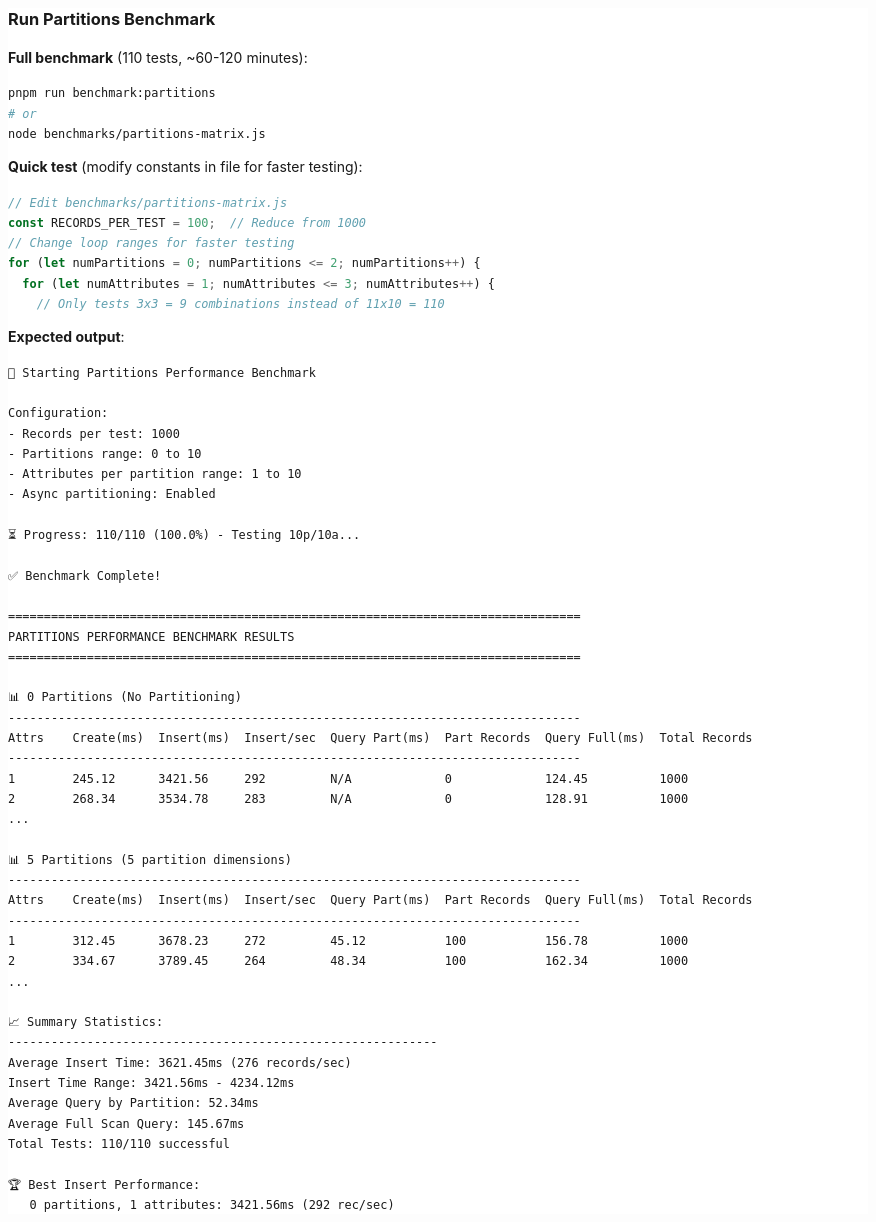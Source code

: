 ### Run Partitions Benchmark

**Full benchmark** (110 tests, ~60-120 minutes):
```bash
pnpm run benchmark:partitions
# or
node benchmarks/partitions-matrix.js
```

**Quick test** (modify constants in file for faster testing):
```javascript
// Edit benchmarks/partitions-matrix.js
const RECORDS_PER_TEST = 100;  // Reduce from 1000
// Change loop ranges for faster testing
for (let numPartitions = 0; numPartitions <= 2; numPartitions++) {
  for (let numAttributes = 1; numAttributes <= 3; numAttributes++) {
    // Only tests 3x3 = 9 combinations instead of 11x10 = 110
```

**Expected output**:
```
🚀 Starting Partitions Performance Benchmark

Configuration:
- Records per test: 1000
- Partitions range: 0 to 10
- Attributes per partition range: 1 to 10
- Async partitioning: Enabled

⏳ Progress: 110/110 (100.0%) - Testing 10p/10a...

✅ Benchmark Complete!

================================================================================
PARTITIONS PERFORMANCE BENCHMARK RESULTS
================================================================================

📊 0 Partitions (No Partitioning)
--------------------------------------------------------------------------------
Attrs    Create(ms)  Insert(ms)  Insert/sec  Query Part(ms)  Part Records  Query Full(ms)  Total Records
--------------------------------------------------------------------------------
1        245.12      3421.56     292         N/A             0             124.45          1000
2        268.34      3534.78     283         N/A             0             128.91          1000
...

📊 5 Partitions (5 partition dimensions)
--------------------------------------------------------------------------------
Attrs    Create(ms)  Insert(ms)  Insert/sec  Query Part(ms)  Part Records  Query Full(ms)  Total Records
--------------------------------------------------------------------------------
1        312.45      3678.23     272         45.12           100           156.78          1000
2        334.67      3789.45     264         48.34           100           162.34          1000
...

📈 Summary Statistics:
------------------------------------------------------------
Average Insert Time: 3621.45ms (276 records/sec)
Insert Time Range: 3421.56ms - 4234.12ms
Average Query by Partition: 52.34ms
Average Full Scan Query: 145.67ms
Total Tests: 110/110 successful

🏆 Best Insert Performance:
   0 partitions, 1 attributes: 3421.56ms (292 rec/sec)
```